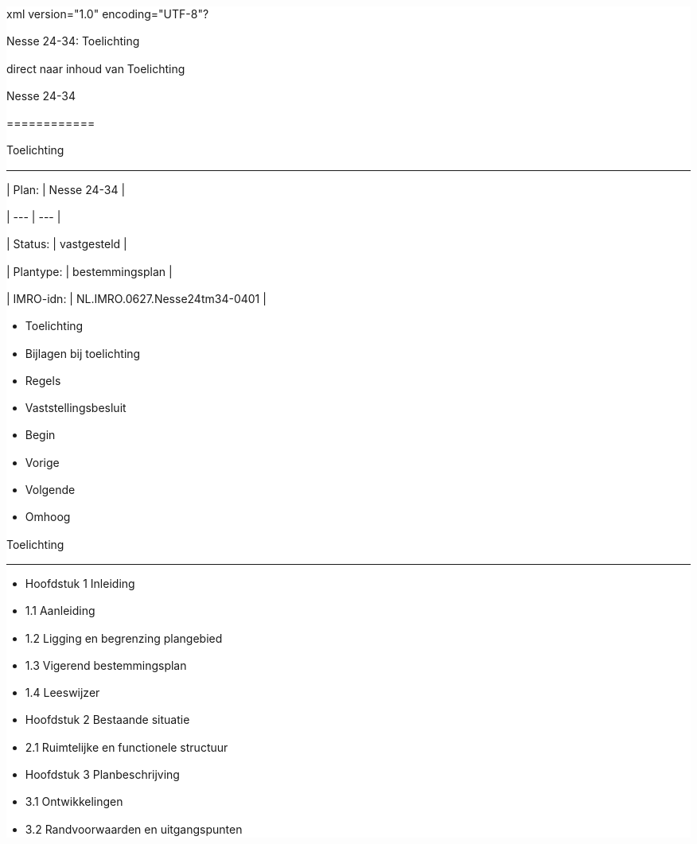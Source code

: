xml version\="1\.0" encoding\="UTF\-8"?

Nesse 24\-34: Toelichting

direct naar inhoud van Toelichting

Nesse 24\-34

============

Toelichting

-----------

| Plan: | Nesse 24\-34 |

| --- | --- |

| Status: | vastgesteld |

| Plantype: | bestemmingsplan |

| IMRO\-idn: | NL.IMRO.0627\.Nesse24tm34\-0401 |

* Toelichting

* Bijlagen bij toelichting

* Regels

* Vaststellingsbesluit

* Begin

* Vorige

* Volgende

* Omhoog

Toelichting

-----------

* Hoofdstuk 1 Inleiding

+ 1\.1 Aanleiding

+ 1\.2 Ligging en begrenzing plangebied

+ 1\.3 Vigerend bestemmingsplan

+ 1\.4 Leeswijzer

* Hoofdstuk 2 Bestaande situatie

+ 2\.1 Ruimtelijke en functionele structuur

* Hoofdstuk 3 Planbeschrijving

+ 3\.1 Ontwikkelingen

+ 3\.2 Randvoorwaarden en uitgangspunten
